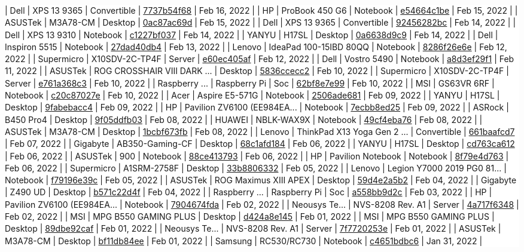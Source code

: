 | Dell          | XPS 13 9365                 | Convertible | [7737b54f68](https://linux-hardware.org/?probe=7737b54f68) | Feb 16, 2022 |
| HP            | ProBook 450 G6              | Notebook    | [e54664c1be](https://linux-hardware.org/?probe=e54664c1be) | Feb 15, 2022 |
| ASUSTek       | M3A78-CM                    | Desktop     | [0ac87ac69d](https://linux-hardware.org/?probe=0ac87ac69d) | Feb 15, 2022 |
| Dell          | XPS 13 9365                 | Convertible | [92456282bc](https://linux-hardware.org/?probe=92456282bc) | Feb 14, 2022 |
| Dell          | XPS 13 9310                 | Notebook    | [c1227bf037](https://linux-hardware.org/?probe=c1227bf037) | Feb 14, 2022 |
| YANYU         | H17SL                       | Desktop     | [0a6638d9c9](https://linux-hardware.org/?probe=0a6638d9c9) | Feb 14, 2022 |
| Dell          | Inspiron 5515               | Notebook    | [27dad40db4](https://linux-hardware.org/?probe=27dad40db4) | Feb 13, 2022 |
| Lenovo        | IdeaPad 100-15IBD 80QQ      | Notebook    | [8286f26e6e](https://linux-hardware.org/?probe=8286f26e6e) | Feb 12, 2022 |
| Supermicro    | X10SDV-2C-TP4F              | Server      | [e60ec405af](https://linux-hardware.org/?probe=e60ec405af) | Feb 12, 2022 |
| Dell          | Vostro 5490                 | Notebook    | [a8d3ef29f1](https://linux-hardware.org/?probe=a8d3ef29f1) | Feb 11, 2022 |
| ASUSTek       | ROG CROSSHAIR VIII DARK ... | Desktop     | [5836ccecc2](https://linux-hardware.org/?probe=5836ccecc2) | Feb 10, 2022 |
| Supermicro    | X10SDV-2C-TP4F              | Server      | [e761a368c3](https://linux-hardware.org/?probe=e761a368c3) | Feb 10, 2022 |
| Raspberry ... | Raspberry Pi                | Soc         | [62bf8e7e99](https://linux-hardware.org/?probe=62bf8e7e99) | Feb 10, 2022 |
| MSI           | GS63VR 6RF                  | Notebook    | [c20c87027e](https://linux-hardware.org/?probe=c20c87027e) | Feb 10, 2022 |
| Acer          | Aspire E5-571G              | Notebook    | [2506ade681](https://linux-hardware.org/?probe=2506ade681) | Feb 09, 2022 |
| YANYU         | H17SL                       | Desktop     | [9fabebacc4](https://linux-hardware.org/?probe=9fabebacc4) | Feb 09, 2022 |
| HP            | Pavilion ZV6100 (EE984EA... | Notebook    | [7ecbb8ed25](https://linux-hardware.org/?probe=7ecbb8ed25) | Feb 09, 2022 |
| ASRock        | B450 Pro4                   | Desktop     | [9f05ddfb03](https://linux-hardware.org/?probe=9f05ddfb03) | Feb 08, 2022 |
| HUAWEI        | NBLK-WAX9X                  | Notebook    | [49cf4eba76](https://linux-hardware.org/?probe=49cf4eba76) | Feb 08, 2022 |
| ASUSTek       | M3A78-CM                    | Desktop     | [1bcbf673fb](https://linux-hardware.org/?probe=1bcbf673fb) | Feb 08, 2022 |
| Lenovo        | ThinkPad X13 Yoga Gen 2 ... | Convertible | [661baafcd7](https://linux-hardware.org/?probe=661baafcd7) | Feb 07, 2022 |
| Gigabyte      | AB350-Gaming-CF             | Desktop     | [68c1afd184](https://linux-hardware.org/?probe=68c1afd184) | Feb 06, 2022 |
| YANYU         | H17SL                       | Desktop     | [cd763ca612](https://linux-hardware.org/?probe=cd763ca612) | Feb 06, 2022 |
| ASUSTek       | 900                         | Notebook    | [88ce413793](https://linux-hardware.org/?probe=88ce413793) | Feb 06, 2022 |
| HP            | Pavilion Notebook           | Notebook    | [8f79e4d763](https://linux-hardware.org/?probe=8f79e4d763) | Feb 06, 2022 |
| Supermicro    | A1SRM-2758F                 | Desktop     | [33b8806332](https://linux-hardware.org/?probe=33b8806332) | Feb 05, 2022 |
| Lenovo        | Legion Y7000 2019 PG0 81... | Notebook    | [f79196e39c](https://linux-hardware.org/?probe=f79196e39c) | Feb 05, 2022 |
| ASUSTek       | ROG Maximus XIII APEX       | Desktop     | [59d4e2a5b2](https://linux-hardware.org/?probe=59d4e2a5b2) | Feb 04, 2022 |
| Gigabyte      | Z490 UD                     | Desktop     | [b571c22d4f](https://linux-hardware.org/?probe=b571c22d4f) | Feb 04, 2022 |
| Raspberry ... | Raspberry Pi                | Soc         | [a558bb9d2c](https://linux-hardware.org/?probe=a558bb9d2c) | Feb 03, 2022 |
| HP            | Pavilion ZV6100 (EE984EA... | Notebook    | [7904674fda](https://linux-hardware.org/?probe=7904674fda) | Feb 02, 2022 |
| Neousys Te... | NVS-8208 Rev. A1            | Server      | [4a717f6348](https://linux-hardware.org/?probe=4a717f6348) | Feb 02, 2022 |
| MSI           | MPG B550 GAMING PLUS        | Desktop     | [d424a8e145](https://linux-hardware.org/?probe=d424a8e145) | Feb 01, 2022 |
| MSI           | MPG B550 GAMING PLUS        | Desktop     | [89dbe92caf](https://linux-hardware.org/?probe=89dbe92caf) | Feb 01, 2022 |
| Neousys Te... | NVS-8208 Rev. A1            | Server      | [7f7720253e](https://linux-hardware.org/?probe=7f7720253e) | Feb 01, 2022 |
| ASUSTek       | M3A78-CM                    | Desktop     | [bf11db84ee](https://linux-hardware.org/?probe=bf11db84ee) | Feb 01, 2022 |
| Samsung       | RC530/RC730                 | Notebook    | [c4651bdbc6](https://linux-hardware.org/?probe=c4651bdbc6) | Jan 31, 2022 |